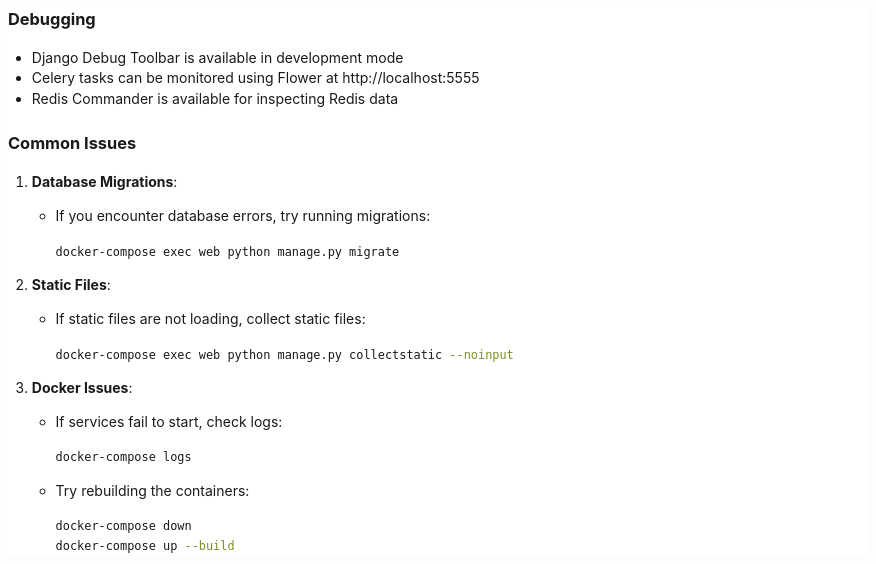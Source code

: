 ### Debugging

- Django Debug Toolbar is available in development mode
- Celery tasks can be monitored using Flower at http://localhost:5555
- Redis Commander is available for inspecting Redis data

### Common Issues

1. **Database Migrations**:
   - If you encounter database errors, try running migrations:
     ```bash
     docker-compose exec web python manage.py migrate
     ```

2. **Static Files**:
   - If static files are not loading, collect static files:
     ```bash
     docker-compose exec web python manage.py collectstatic --noinput
     ```

3. **Docker Issues**:
   - If services fail to start, check logs:
     ```bash
     docker-compose logs
     ```
   - Try rebuilding the containers:
     ```bash
     docker-compose down
     docker-compose up --build
     ```
